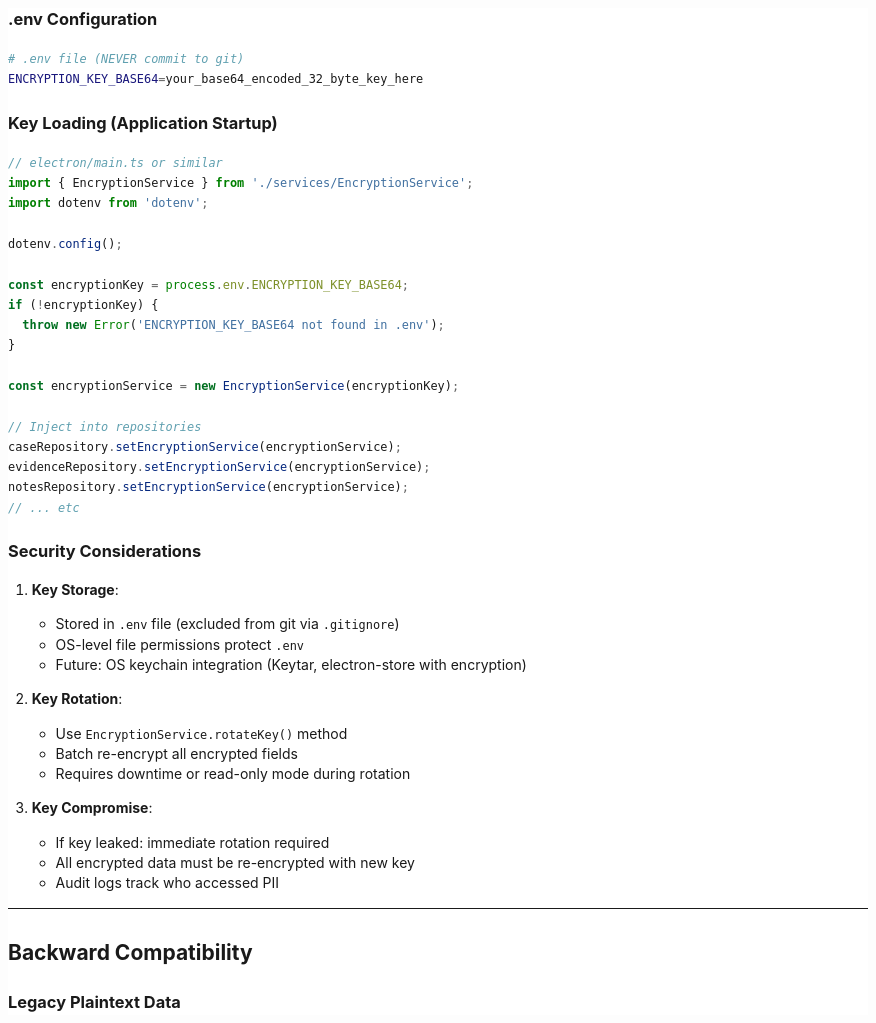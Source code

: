 ### .env Configuration

```bash
# .env file (NEVER commit to git)
ENCRYPTION_KEY_BASE64=your_base64_encoded_32_byte_key_here
```

### Key Loading (Application Startup)

```typescript
// electron/main.ts or similar
import { EncryptionService } from './services/EncryptionService';
import dotenv from 'dotenv';

dotenv.config();

const encryptionKey = process.env.ENCRYPTION_KEY_BASE64;
if (!encryptionKey) {
  throw new Error('ENCRYPTION_KEY_BASE64 not found in .env');
}

const encryptionService = new EncryptionService(encryptionKey);

// Inject into repositories
caseRepository.setEncryptionService(encryptionService);
evidenceRepository.setEncryptionService(encryptionService);
notesRepository.setEncryptionService(encryptionService);
// ... etc
```

### Security Considerations

1. **Key Storage**:
   - Stored in `.env` file (excluded from git via `.gitignore`)
   - OS-level file permissions protect `.env`
   - Future: OS keychain integration (Keytar, electron-store with encryption)

2. **Key Rotation**:
   - Use `EncryptionService.rotateKey()` method
   - Batch re-encrypt all encrypted fields
   - Requires downtime or read-only mode during rotation

3. **Key Compromise**:
   - If key leaked: immediate rotation required
   - All encrypted data must be re-encrypted with new key
   - Audit logs track who accessed PII

---

## Backward Compatibility

### Legacy Plaintext Data
